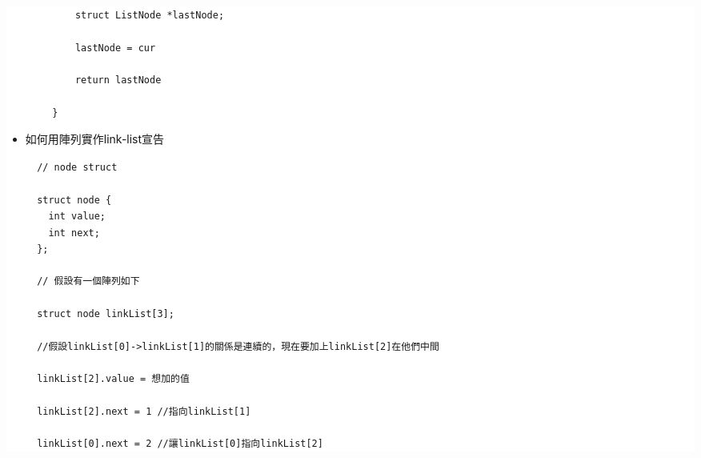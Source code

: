                 struct ListNode *lastNode;
        
                lastNode = cur
        
                return lastNode
        
            }

- 如何用陣列實作link-list宣告

        // node struct
        
        struct node { 
          int value; 
          int next; 
        };
        
        // 假設有一個陣列如下
        
        struct node linkList[3];
        
        //假設linkList[0]->linkList[1]的關係是連續的，現在要加上linkList[2]在他們中間
        
        linkList[2].value = 想加的值
        
        linkList[2].next = 1 //指向linkList[1]
        
        linkList[0].next = 2 //讓linkList[0]指向linkList[2]